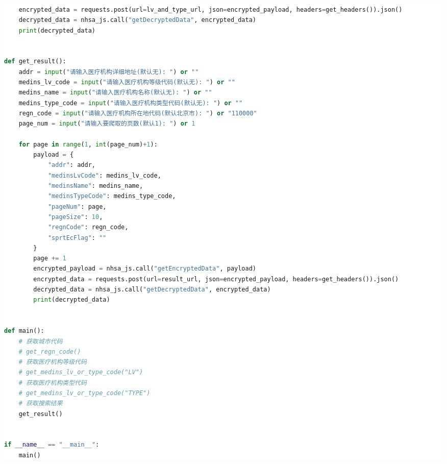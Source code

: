 ```python
    encrypted_data = requests.post(url=lv_and_type_url, json=encrypted_payload, headers=get_headers()).json()
    decrypted_data = nhsa_js.call("getDecryptedData", encrypted_data)
    print(decrypted_data)


def get_result():
    addr = input("请输入医疗机构详细地址(默认无): ") or ""
    medins_lv_code = input("请输入医疗机构等级代码(默认无): ") or ""
    medins_name = input("请输入医疗机构名称(默认无): ") or ""
    medins_type_code = input("请输入医疗机构类型代码(默认无): ") or ""
    regn_code = input("请输入医疗机构所在地代码(默认北京市): ") or "110000"
    page_num = input("请输入要爬取的页数(默认1): ") or 1

    for page in range(1, int(page_num)+1):
        payload = {
            "addr": addr,
            "medinsLvCode": medins_lv_code,
            "medinsName": medins_name,
            "medinsTypeCode": medins_type_code,
            "pageNum": page,
            "pageSize": 10,
            "regnCode": regn_code,
            "sprtEcFlag": ""
        }
        page += 1
        encrypted_payload = nhsa_js.call("getEncryptedData", payload)
        encrypted_data = requests.post(url=result_url, json=encrypted_payload, headers=get_headers()).json()
        decrypted_data = nhsa_js.call("getDecryptedData", encrypted_data)
        print(decrypted_data)


def main():
    # 获取城市代码
    # get_regn_code()
    # 获取医疗机构等级代码
    # get_medins_lv_or_type_code("LV")
    # 获取医疗机构类型代码
    # get_medins_lv_or_type_code("TYPE")
    # 获取搜索结果
    get_result()


if __name__ == "__main__":
    main()
```

